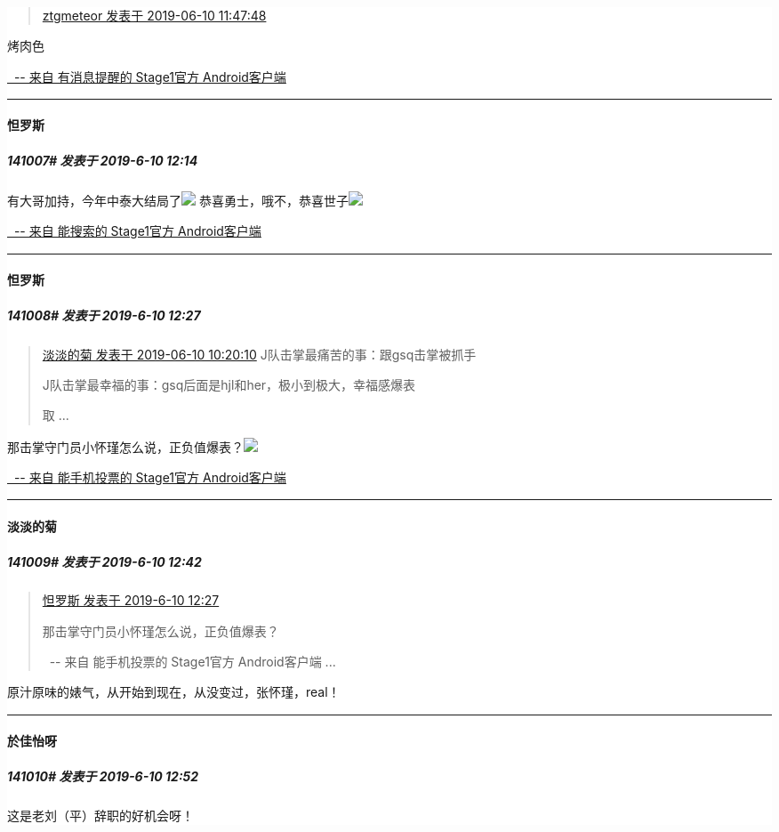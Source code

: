 
<blockquote><a href="httphttps://bbs.saraba1st.com/2b/forum.php?mod=redirect&amp;goto=findpost&amp;pid=44064775&amp;ptid=1105387" target="_blank">ztgmeteor 发表于 2019-06-10 11:47:48</a></blockquote>烤肉色

[  -- 来自 有消息提醒的 Stage1官方 Android客户端](https://www.coolapk.com/apk/140634)


-----

####  怛罗斯  
##### 141007#       发表于 2019-6-10 12:14


有大哥加持，今年中泰大结局了<img src="https://static.saraba1st.com/image/smiley/face2017/053.png" referrerpolicy="no-referrer">
恭喜勇士，哦不，恭喜世子<img src="https://static.saraba1st.com/image/smiley/face2017/067.png" referrerpolicy="no-referrer">

[  -- 来自 能搜索的 Stage1官方 Android客户端](https://www.coolapk.com/apk/140634)


-----

####  怛罗斯  
##### 141008#       发表于 2019-6-10 12:27


<blockquote><a href="httphttps://bbs.saraba1st.com/2b/forum.php?mod=redirect&amp;goto=findpost&amp;pid=44063194&amp;ptid=1105387" target="_blank">淡淡的菊 发表于 2019-06-10 10:20:10</a>
J队击掌最痛苦的事：跟gsq击掌被抓手

J队击掌最幸福的事：gsq后面是hjl和her，极小到极大，幸福感爆表

取 ...</blockquote>那击掌守门员小怀瑾怎么说，正负值爆表？<img src="https://static.saraba1st.com/image/smiley/face2017/053.png" referrerpolicy="no-referrer">

[  -- 来自 能手机投票的 Stage1官方 Android客户端](https://www.coolapk.com/apk/140634)


-----

####  淡淡的菊  
##### 141009#       发表于 2019-6-10 12:42


<blockquote><a href="httphttps://bbs.saraba1st.com/2b/forum.php?mod=redirect&amp;goto=findpost&amp;pid=44065617&amp;ptid=1105387" target="_blank">怛罗斯 发表于 2019-6-10 12:27</a>

那击掌守门员小怀瑾怎么说，正负值爆表？


  -- 来自 能手机投票的 Stage1官方 Android客户端 ...</blockquote>
原汁原味的婊气，从开始到现在，从没变过，张怀瑾，real！


-----

####  於佳怡呀  
##### 141010#       发表于 2019-6-10 12:52


这是老刘（平）辞职的好机会呀！
